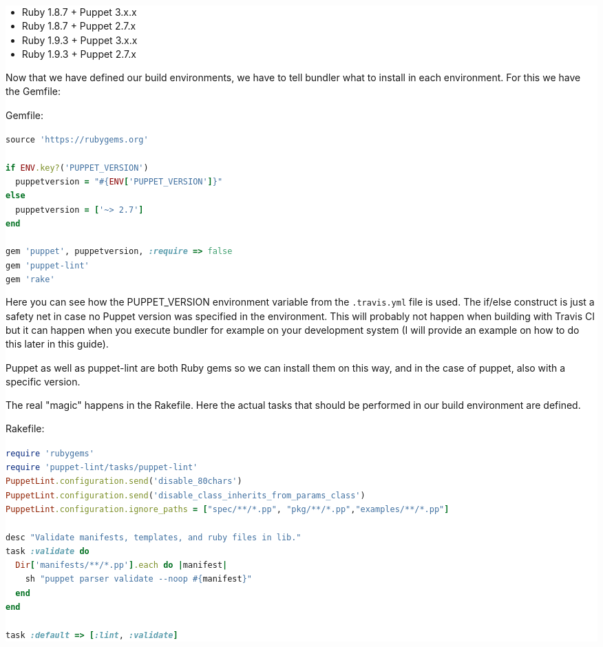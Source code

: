   * Ruby 1.8.7 + Puppet 3.x.x
  * Ruby 1.8.7 + Puppet 2.7.x
  * Ruby 1.9.3 + Puppet 3.x.x
  * Ruby 1.9.3 + Puppet 2.7.x

Now that we have defined our build environments, we have to tell bundler what
to install in each environment. For this we have the Gemfile:

Gemfile:

~~~ruby
source 'https://rubygems.org'

if ENV.key?('PUPPET_VERSION')
  puppetversion = "#{ENV['PUPPET_VERSION']}"
else
  puppetversion = ['~> 2.7']
end

gem 'puppet', puppetversion, :require => false
gem 'puppet-lint'
gem 'rake'
~~~

Here you can see how the PUPPET_VERSION environment variable from the
`.travis.yml` file is used. The if/else construct is just a safety net in case
no Puppet version was specified in the environment. This will probably not
happen when building with Travis CI but it can happen when you execute bundler
for example on your development system (I will provide an example on how to do
this later in this guide).

Puppet as well as puppet-lint are both Ruby gems so we can install them on this
way, and in the case of puppet, also with a specific version.

The real "magic" happens in the Rakefile. Here the actual tasks that should be
performed in our build environment are defined.

Rakefile:

~~~ruby
require 'rubygems'
require 'puppet-lint/tasks/puppet-lint'
PuppetLint.configuration.send('disable_80chars')
PuppetLint.configuration.send('disable_class_inherits_from_params_class')
PuppetLint.configuration.ignore_paths = ["spec/**/*.pp", "pkg/**/*.pp","examples/**/*.pp"]

desc "Validate manifests, templates, and ruby files in lib."
task :validate do
  Dir['manifests/**/*.pp'].each do |manifest|
    sh "puppet parser validate --noop #{manifest}"
  end
end

task :default => [:lint, :validate]
~~~


  [PuppetForge]: https://forge.puppetlabs.com/ "Puppet Forge"
  [ModuleLayoutDocumentation]: http://docs.puppetlabs.com/puppet/3.6/reference/modules_fundamentals.html#module-layout "Puppetlabs module-layout documentation"
  [PuppetStyleGuide]: http://docs.puppetlabs.com/guides/style_guide.html "Puppet Style Guide"
  [LearningPuppet]: http://docs.puppetlabs.com/learning/ "Learning Puppet"
  [Git]: http://git-scm.com/ "Git"
  [GitHub]: https://github.com/ "GitHub"
  [SettingUpGitGuide]: https://help.github.com/articles/set-up-git
  [CreateAGitRepository]: https://help.github.com/articles/create-a-repo#make-a-new-repository-on-github "Create a Git repository"
  [Markdown]: http://daringfireball.net/projects/markdown/syntax "Markdown"
  [GPL]: http://choosealicense.com/licenses/gpl-v3/ "GPL"
  [GitGuide]: https://stackoverflow.com/questions/315911/git-for-beginners-the-definitive-practical-guide "Git for beginners: The definitive practical guide"
  [AutomatedTestingForPuppet]: http://puppetlabs.com/blog/verifying-puppet-checking-syntax-and-writing-automated-tests "Verifying Puppet: Checking Syntax and Writing Automated Tests"
  [TravisCI]: https://travis-ci.org/ "Travis CI"
  [SignIn]: http://docs.travis-ci.com/user/getting-started/#Step-one%3A-Sign-in "Sign in to Travis CI"
  [ActivateGitHubWebhook]: http://docs.travis-ci.com/user/getting-started/#Step-two%3A-Activate-GitHub-Webhook "Activate GitHub Webhook for Travis CI"
  [TravisCIRubyDocumentation]: http://docs.travis-ci.com/user/languages/ruby/ "Building a Ruby Project with Travis CI"
  [.travis.yml]: http://docs.travis-ci.com/user/build-configuration/ "Configuring your build for Travis CI"
  [Gems]: https://rubygems.org/ "Ruby Gems"
  [bundler]: https://rubygems.org/gems/bundler "bundler"
  [rake]: http://rake.rubyforge.org/ "rake"
  [PuppetLintChecks]: http://puppet-lint.com/checks/ "Puppet Lint Check Documentation"
  [templates]: http://docs.puppetlabs.com/guides/templating.html "Using Puppet Templates"
  [ResourceTypes]: http://docs.puppetlabs.com/references/latest/type.html "Type Reference"
  [Functions]: http://docs.puppetlabs.com/references/latest/function.html "Function Reference"
  [CustomFunctionsGuide]: http://docs.puppetlabs.com/guides/custom_functions.html "Custom Functions"
  [rspec]: http://rspec.info/ "rspec"
  [rspec-puppet]: http://rspec-puppet.com/ "rspec-puppet"
  [puppetlabs-spec-helper]: https://github.com/puppetlabs/puppetlabs_spec_helper "puppetlabs_spec_helper on GitHub"
  [NextGenerationofPuppetModuleTesting]: http://puppetlabs.com/blog/the-next-generation-of-puppet-module-testing "The Next Generation of Puppet Module Testing"
  [RspecPuppetTutorial]: http://rspec-puppet.com/tutorial/ "rspec-puppet Tutorial"
  [PublishingModulesonthePuppetForge]: https://docs.puppetlabs.com/puppet/latest/reference/modules_publishing.html
  [PuppetForgeSignup]: https://forge.puppetlabs.com/signup